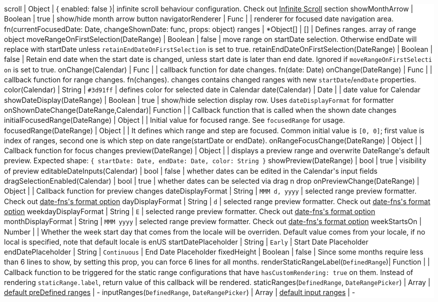 scroll                               | Object    | { enabled: false }| infinite scroll behaviour configuration. Check out [Infinite Scroll](#infinite-scrolled-mode) section
showMonthArrow                       | Boolean   | true             | show/hide month arrow button
navigatorRenderer                    | Func      |                  | renderer for focused date navigation area. fn(currentFocusedDate: Date, changeShownDate: func, props: object)
ranges                               | *Object[] | []               | Defines ranges. array of range object
moveRangeOnFirstSelection(DateRange) | Boolean   | false            | move range on startDate selection. Otherwise endDate will replace with startDate unless `retainEndDateOnFirstSelection` is set to true.
retainEndDateOnFirstSelection(DateRange) | Boolean   | false            | Retain end date when the start date is changed, unless start date is later than end date. Ignored if `moveRangeOnFirstSelection` is set to true.
onChange(Calendar)                   | Func      |                  | callback function for date changes. fn(date: Date)
onChange(DateRange)                  | Func      |                  | callback function for range changes. fn(changes). changes contains changed ranges with new `startDate`/`endDate` properties.
color(Calendar)                      | String    | `#3d91ff`        | defines color for selected date in Calendar
date(Calendar)                       | Date      |                  | date value for Calendar
showDateDisplay(DateRange)           | Boolean   | true             | show/hide selection display row. Uses `dateDisplayFormat` for formatter
onShownDateChange(DateRange,Calendar)| Function  |                  | Callback function that is called when the shown date changes
initialFocusedRange(DateRange)       | Object    |                  | Initial value for focused range. See `focusedRange` for usage.
focusedRange(DateRange)              | Object    |                  | It defines which range and step are focused. Common initial value is `[0, 0]`; first value is index of ranges, second one is which step on date range(startDate or endDate).
onRangeFocusChange(DateRange)        | Object    |                  | Callback function for focus changes
preview(DateRange)                   | Object    |                  | displays a preview range and overwrite DateRange's default preview. Expected shape: `{ startDate: Date, endDate: Date, color: String }`
showPreview(DateRange)               | bool      | true             | visibility of preview
editableDateInputs(Calendar)         | bool      | false            | whether dates can be edited in the Calendar's input fields
dragSelectionEnabled(Calendar)       | bool      | true             | whether dates can be selected via drag n drop
onPreviewChange(DateRange)           | Object    |                  | Callback function for preview changes
dateDisplayFormat                    | String    | `MMM d, yyyy`    | selected range preview formatter. Check out [date-fns's format option](https://date-fns.org/docs/format)
dayDisplayFormat                     | String    | `d`              | selected range preview formatter. Check out [date-fns's format option](https://date-fns.org/docs/format)
weekdayDisplayFormat                 | String    | `E`              | selected range preview formatter. Check out [date-fns's format option](https://date-fns.org/docs/format)
monthDisplayFormat                   | String    | `MMM yyyy`       | selected range preview formatter. Check out [date-fns's format option](https://date-fns.org/docs/format)
weekStartsOn                         | Number    |                  | Whether the week start day that comes from the locale will be overriden. Default value comes from your locale, if no local is specified, note that default locale is enUS
startDatePlaceholder                 | String    | `Early`          | Start Date Placeholder
endDatePlaceholder                   | String    | `Continuous`     | End Date Placeholder
fixedHeight                          | Boolean   | false            | Since some months require less than 6 lines to show, by setting this prop, you can force 6 lines for all months.
renderStaticRangeLabel(`DefinedRange`)| Function |                  | Callback function to be triggered for the static range configurations that have `hasCustomRendering: true` on them. Instead of rendering `staticRange.label`, return value of this callback will be rendered.
staticRanges(`DefinedRange`, `DateRangePicker`)  | Array            | [default preDefined ranges](https://github.com/hypeserver/react-date-range/blob/master/src/defaultRanges.js)             | -
inputRanges(`DefinedRange`, `DateRangePicker`)   | Array            | [default input ranges](https://github.com/hypeserver/react-date-range/blob/master/src/defaultRanges.js)             | -